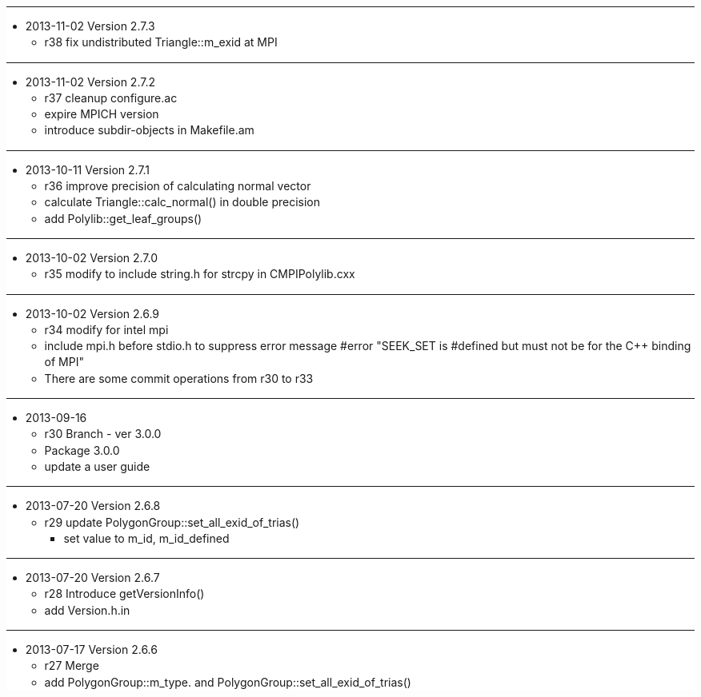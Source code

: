 
---
- 2013-11-02    Version 2.7.3
  - r38 fix undistributed Triangle::m_exid at MPI


---
- 2013-11-02  Version 2.7.2
  - r37 cleanup configure.ac
  - expire MPICH version
  - introduce subdir-objects in Makefile.am


---
- 2013-10-11  Version 2.7.1
  - r36 improve precision of calculating normal vector
  - calculate Triangle::calc_normal() in double precision
  - add Polylib::get_leaf_groups()


---
- 2013-10-02  Version 2.7.0
  - r35 modify to include string.h for strcpy in CMPIPolylib.cxx


---
- 2013-10-02  Version 2.6.9
  - r34 modify for intel mpi
  - include mpi.h before stdio.h to suppress error message #error "SEEK_SET is #defined but must not be for the C++ binding of MPI"
  - There are some commit operations from r30 to r33


---
- 2013-09-16
  - r30 Branch - ver 3.0.0
  - Package 3.0.0
  - update a user guide


---
- 2013-07-20  Version 2.6.8
  - r29 update PolygonGroup::set_all_exid_of_trias()
    - set value to m_id, m_id_defined


---
- 2013-07-20  Version 2.6.7
  - r28 Introduce getVersionInfo()
  - add Version.h.in


---
- 2013-07-17  Version 2.6.6
  - r27 Merge
  - add PolygonGroup::m_type. and  PolygonGroup::set_all_exid_of_trias()
